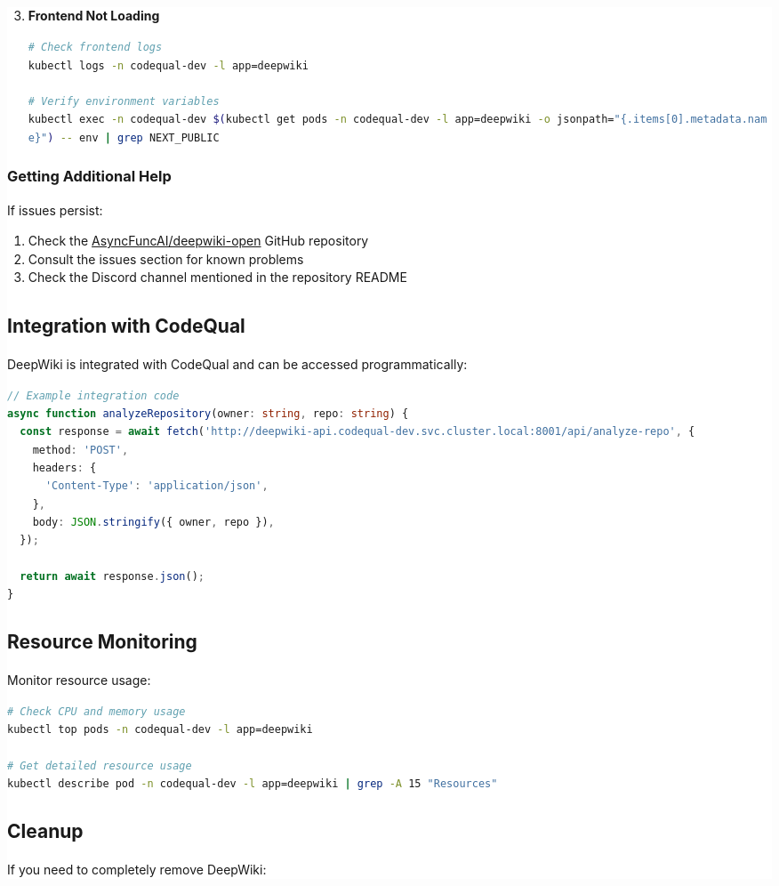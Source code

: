3. **Frontend Not Loading**
   ```bash
   # Check frontend logs
   kubectl logs -n codequal-dev -l app=deepwiki
   
   # Verify environment variables
   kubectl exec -n codequal-dev $(kubectl get pods -n codequal-dev -l app=deepwiki -o jsonpath="{.items[0].metadata.name}") -- env | grep NEXT_PUBLIC
   ```

### Getting Additional Help

If issues persist:
1. Check the [AsyncFuncAI/deepwiki-open](https://github.com/AsyncFuncAI/deepwiki-open) GitHub repository
2. Consult the issues section for known problems
3. Check the Discord channel mentioned in the repository README

## Integration with CodeQual

DeepWiki is integrated with CodeQual and can be accessed programmatically:

```typescript
// Example integration code
async function analyzeRepository(owner: string, repo: string) {
  const response = await fetch('http://deepwiki-api.codequal-dev.svc.cluster.local:8001/api/analyze-repo', {
    method: 'POST',
    headers: {
      'Content-Type': 'application/json',
    },
    body: JSON.stringify({ owner, repo }),
  });
  
  return await response.json();
}
```

## Resource Monitoring

Monitor resource usage:

```bash
# Check CPU and memory usage
kubectl top pods -n codequal-dev -l app=deepwiki

# Get detailed resource usage
kubectl describe pod -n codequal-dev -l app=deepwiki | grep -A 15 "Resources"
```

## Cleanup

If you need to completely remove DeepWiki:
